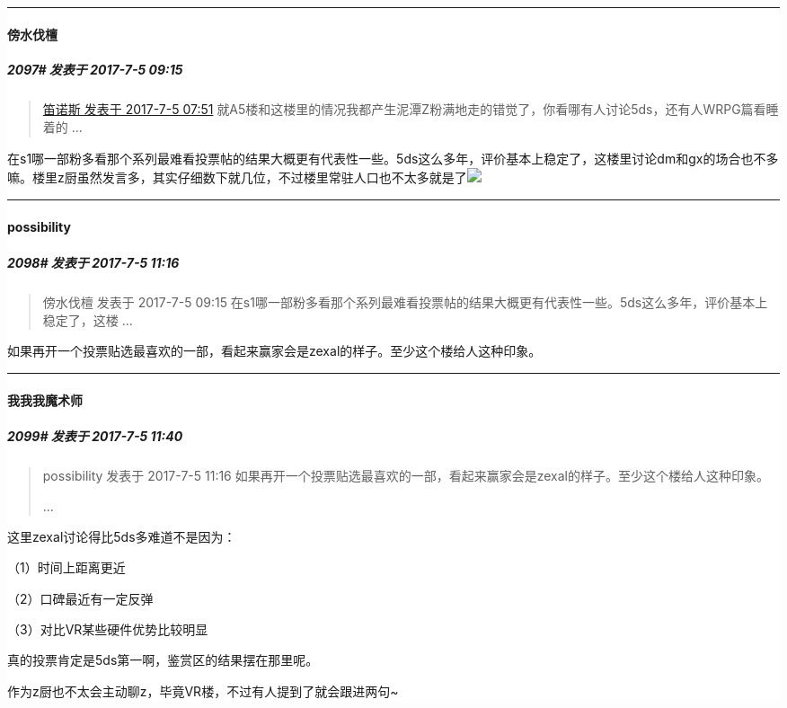 




-----

####  傍水伐檀  
##### 2097#       发表于 2017-7-5 09:15



<blockquote><a href="httphttps://bbs.saraba1st.com/2b/forum.php?mod=redirect&amp;goto=findpost&amp;pid=36485149&amp;ptid=1479404" target="_blank">笛诺斯 发表于 2017-7-5 07:51</a>
就A5楼和这楼里的情况我都产生泥潭Z粉满地走的错觉了，你看哪有人讨论5ds，还有人WRPG篇看睡着的 ...</blockquote>
在s1哪一部粉多看那个系列最难看投票帖的结果大概更有代表性一些。5ds这么多年，评价基本上稳定了，这楼里讨论dm和gx的场合也不多嘛。楼里z厨虽然发言多，其实仔细数下就几位，不过楼里常驻人口也不太多就是了<img src="https://static.saraba1st.com/image/smiley/face2017/093.png" referrerpolicy="no-referrer">







-----

####  possibility  
##### 2098#       发表于 2017-7-5 11:16



<blockquote>傍水伐檀 发表于 2017-7-5 09:15
在s1哪一部粉多看那个系列最难看投票帖的结果大概更有代表性一些。5ds这么多年，评价基本上稳定了，这楼 ...</blockquote>
如果再开一个投票贴选最喜欢的一部，看起来赢家会是zexal的样子。至少这个楼给人这种印象。








-----

####  我我我魔术师  
##### 2099#       发表于 2017-7-5 11:40



<blockquote>possibility 发表于 2017-7-5 11:16
如果再开一个投票贴选最喜欢的一部，看起来赢家会是zexal的样子。至少这个楼给人这种印象。


 ...</blockquote>
这里zexal讨论得比5ds多难道不是因为：


（1）时间上距离更近

（2）口碑最近有一定反弹

（3）对比VR某些硬件优势比较明显


真的投票肯定是5ds第一啊，鉴赏区的结果摆在那里呢。


作为z厨也不太会主动聊z，毕竟VR楼，不过有人提到了就会跟进两句~
